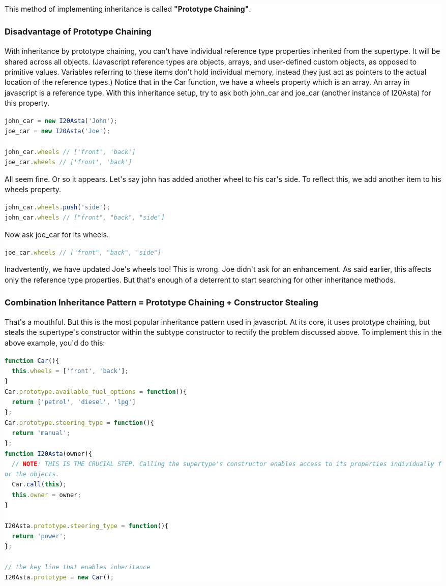 This method of implementing inheritance is called **"Prototype Chaining"**.

### Disadvantage of Prototype Chaining

With inheritance by prototype chaining, you can't have individual reference type properties inherited from the supertype. It will be shared across all objects. (Javascript reference types are objects, arrays, and user-defined custom objects, as opposed to primitive values. Variables referring to these items don't hold individual memory, instead they just act as pointers to the actual location of the reference types.) Notice that in the Car function, we have a wheels property which is an array. An array in javascript is a reference type. With this inheritance setup, try to ask both john_car and joe_car (another instance of I20Asta) for this property.

```js
john_car = new I20Asta('John');
joe_car = new I20Asta('Joe');

john_car.wheels // ['front', 'back']
joe_car.wheels // ['front', 'back']
```

All seem fine. Or so it appears. Let's say john has added another wheel to his car's side. To reflect this, we add another item to his wheels property.

```js
john_car.wheels.push('side');
john_car.wheels // ["front", "back", "side"]
```

Now ask joe_car for its wheels.

```js
joe_car.wheels // ["front", "back", "side"]
```

Inadvertently, we have updated Joe's wheels too! This is wrong. Joe didn't ask for an enhancement. As said earlier, this affects only the reference type properties. But that's enough of a deterrent to start searching for other inheritance methods.

### Combination Inheritance Pattern = Prototype Chaining + Constructor Stealing

That's a mouthful. But this is the most popular inheritance pattern used in javascript. At its core, it uses prototype chaining, but steals the supertype's constructor within the subtype constructor to rectify the problem discussed above. To implement this in the above example, you'd do this:

```js
function Car(){
  this.wheels = ['front', 'back'];
}
Car.prototype.available_fuel_options = function(){
  return ['petrol', 'diesel', 'lpg']
};
Car.prototype.steering_type = function(){
  return 'manual';
};
function I20Asta(owner){
  // NOTE: THIS IS THE CRUCIAL STEP. Calling the supertype's constructor enables access to its properties individually for the objects.
  Car.call(this);
  this.owner = owner;
}

I20Asta.prototype.steering_type = function(){
  return 'power';
};

// the key line that enables inheritance
I20Asta.prototype = new Car();
```